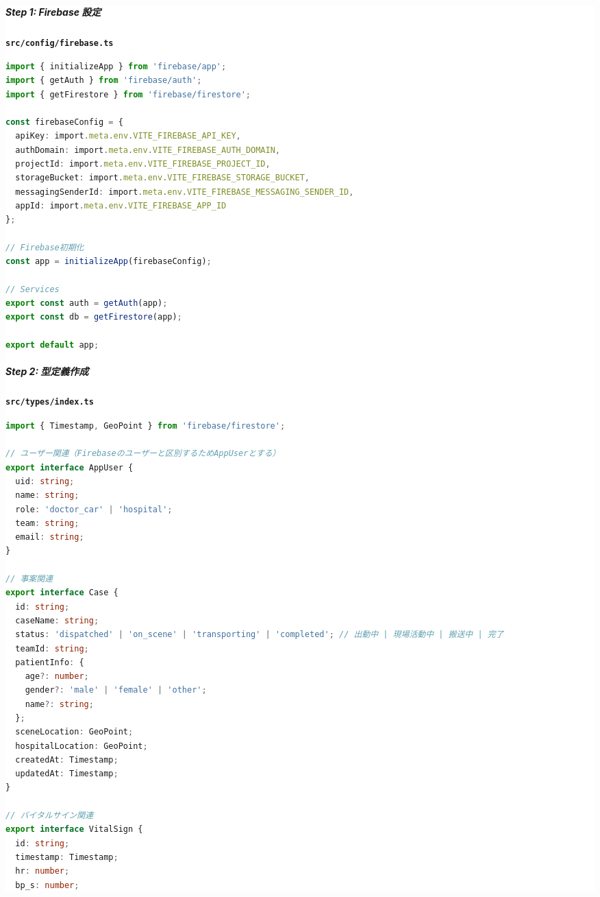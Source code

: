 ##### Step 1: Firebase 設定

**`src/config/firebase.ts`**
```typescript
import { initializeApp } from 'firebase/app';
import { getAuth } from 'firebase/auth';
import { getFirestore } from 'firebase/firestore';

const firebaseConfig = {
  apiKey: import.meta.env.VITE_FIREBASE_API_KEY,
  authDomain: import.meta.env.VITE_FIREBASE_AUTH_DOMAIN,
  projectId: import.meta.env.VITE_FIREBASE_PROJECT_ID,
  storageBucket: import.meta.env.VITE_FIREBASE_STORAGE_BUCKET,
  messagingSenderId: import.meta.env.VITE_FIREBASE_MESSAGING_SENDER_ID,
  appId: import.meta.env.VITE_FIREBASE_APP_ID
};

// Firebase初期化
const app = initializeApp(firebaseConfig);

// Services
export const auth = getAuth(app);
export const db = getFirestore(app);

export default app;
```

##### Step 2: 型定義作成

**`src/types/index.ts`**
```typescript
import { Timestamp, GeoPoint } from 'firebase/firestore';

// ユーザー関連（Firebaseのユーザーと区別するためAppUserとする）
export interface AppUser {
  uid: string;
  name: string;
  role: 'doctor_car' | 'hospital';
  team: string;
  email: string;
}

// 事案関連
export interface Case {
  id: string;
  caseName: string;
  status: 'dispatched' | 'on_scene' | 'transporting' | 'completed'; // 出動中 | 現場活動中 | 搬送中 | 完了
  teamId: string;
  patientInfo: {
    age?: number;
    gender?: 'male' | 'female' | 'other';
    name?: string;
  };
  sceneLocation: GeoPoint;
  hospitalLocation: GeoPoint;
  createdAt: Timestamp;
  updatedAt: Timestamp;
}

// バイタルサイン関連
export interface VitalSign {
  id: string;
  timestamp: Timestamp;
  hr: number;
  bp_s: number;
```